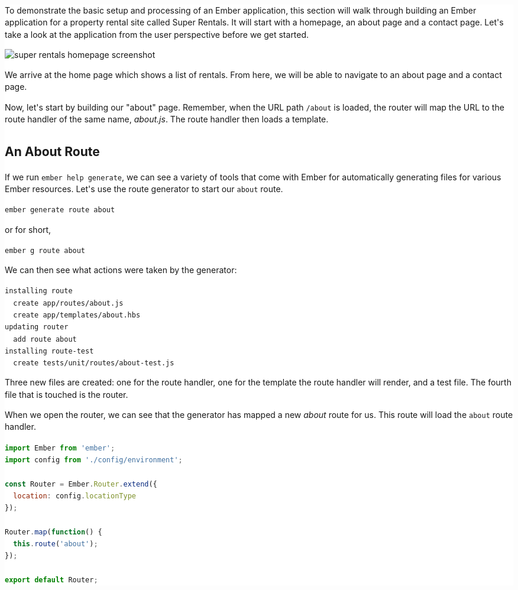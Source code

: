 To demonstrate the basic setup and processing of an Ember application, this section will walk through building an Ember application for a property rental site called Super Rentals.
It will start with a homepage, an about page and a contact page.
Let's take a look at the application from the user perspective before we get started.

![super rentals homepage screenshot](../../images/service/style-super-rentals-maps.png)

We arrive at the home page which shows a list of rentals.
From here, we will be able to navigate to an about page and a contact page.

Now, let's start by building our "about" page.
Remember, when the URL path `/about` is loaded,
the router will map the URL to the route handler of the same name, _about.js_.
The route handler then loads a template.

## An About Route

If we run `ember help generate`, we can see a variety of tools that come with Ember for automatically generating files for various Ember resources.
Let's use the route generator to start our `about` route.

```shell
ember generate route about
```

or for short,

```shell
ember g route about
```

We can then see what actions were taken by the generator:

```shell
installing route
  create app/routes/about.js
  create app/templates/about.hbs
updating router
  add route about
installing route-test
  create tests/unit/routes/about-test.js
```

Three new files are created: one for the route handler, one for the template the route handler will render,
and a test file.
The fourth file that is touched is the router.

When we open the router, we can see that the generator has mapped a new _about_ route for us.
This route will load the `about` route handler.

```javascript {data-filename=app/router.js}
import Ember from 'ember';
import config from './config/environment';

const Router = Ember.Router.extend({
  location: config.locationType
});

Router.map(function() {
  this.route('about');
});

export default Router;
```
